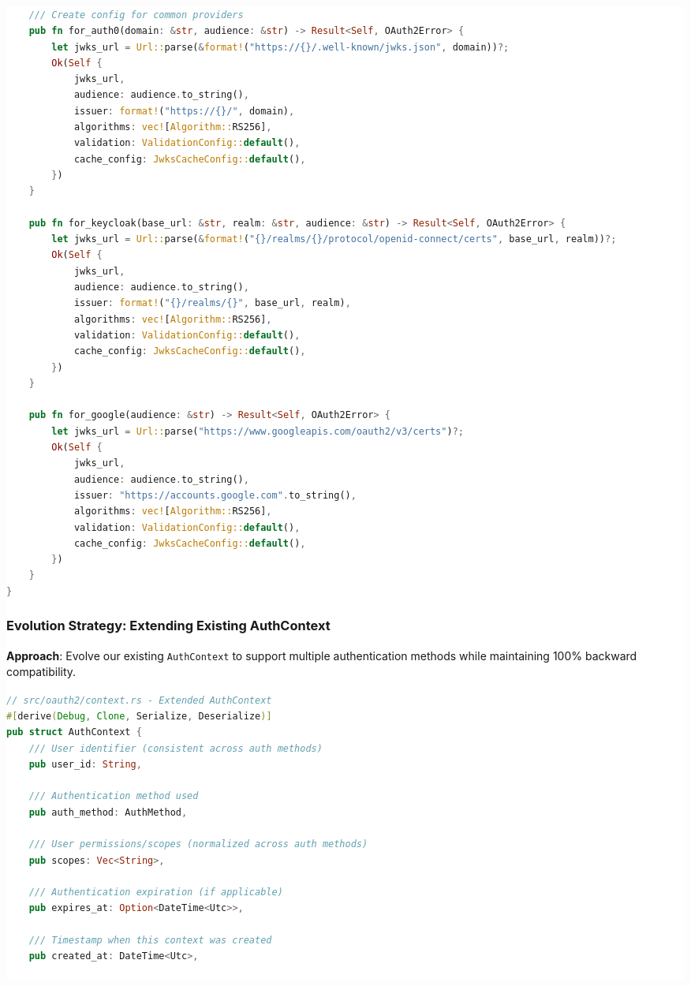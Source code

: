```rust
    /// Create config for common providers
    pub fn for_auth0(domain: &str, audience: &str) -> Result<Self, OAuth2Error> {
        let jwks_url = Url::parse(&format!("https://{}/.well-known/jwks.json", domain))?;
        Ok(Self {
            jwks_url,
            audience: audience.to_string(),
            issuer: format!("https://{}/", domain),
            algorithms: vec![Algorithm::RS256],
            validation: ValidationConfig::default(),
            cache_config: JwksCacheConfig::default(),
        })
    }
    
    pub fn for_keycloak(base_url: &str, realm: &str, audience: &str) -> Result<Self, OAuth2Error> {
        let jwks_url = Url::parse(&format!("{}/realms/{}/protocol/openid-connect/certs", base_url, realm))?;
        Ok(Self {
            jwks_url,
            audience: audience.to_string(),
            issuer: format!("{}/realms/{}", base_url, realm),
            algorithms: vec![Algorithm::RS256],
            validation: ValidationConfig::default(),
            cache_config: JwksCacheConfig::default(),
        })
    }
    
    pub fn for_google(audience: &str) -> Result<Self, OAuth2Error> {
        let jwks_url = Url::parse("https://www.googleapis.com/oauth2/v3/certs")?;
        Ok(Self {
            jwks_url,
            audience: audience.to_string(),
            issuer: "https://accounts.google.com".to_string(),
            algorithms: vec![Algorithm::RS256],
            validation: ValidationConfig::default(),
            cache_config: JwksCacheConfig::default(),
        })
    }
}
```

### Evolution Strategy: Extending Existing AuthContext

**Approach**: Evolve our existing `AuthContext` to support multiple authentication methods while maintaining 100% backward compatibility.

```rust
// src/oauth2/context.rs - Extended AuthContext
#[derive(Debug, Clone, Serialize, Deserialize)]
pub struct AuthContext {
    /// User identifier (consistent across auth methods)
    pub user_id: String,
    
    /// Authentication method used
    pub auth_method: AuthMethod,
    
    /// User permissions/scopes (normalized across auth methods)
    pub scopes: Vec<String>,
    
    /// Authentication expiration (if applicable)
    pub expires_at: Option<DateTime<Utc>>,
    
    /// Timestamp when this context was created
    pub created_at: DateTime<Utc>,
    
```
